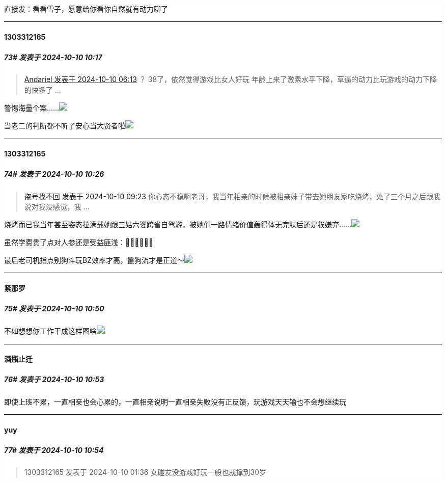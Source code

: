 直接发：看看雪子，愿意给你看你自然就有动力聊了

*****

####  1303312165  
##### 73#       发表于 2024-10-10 10:17

<blockquote><a href="httphttps://bbs.saraba1st.com/2b/forum.php?mod=redirect&amp;goto=findpost&amp;pid=66412897&amp;ptid=2202491" target="_blank">Andariel 发表于 2024-10-10 06:13</a>
？
38了，依然觉得游戏比女人好玩
年龄上来了激素水平下降，草逼的动力比玩游戏的动力下降的快多了 ...</blockquote>
警惕海量个案……<img src="https://static.saraba1st.com/image/smiley/face2017/037.png" referrerpolicy="no-referrer">

当老二的判断都不听了安心当大贤者啦<img src="https://static.saraba1st.com/image/smiley/face2017/243.gif" referrerpolicy="no-referrer">


*****

####  1303312165  
##### 74#       发表于 2024-10-10 10:26

<blockquote><a href="httphttps://bbs.saraba1st.com/2b/forum.php?mod=redirect&amp;goto=findpost&amp;pid=66413631&amp;ptid=2202491" target="_blank">盗号找不回 发表于 2024-10-10 09:23</a>
你心态不稳啊老哥，我当年相亲的时候被相亲妹子带去她朋友家吃烧烤，处了三个月之后跟我说对我没感觉，我 ...</blockquote>
烧烤而已我当年甚至姿态拉满载她跟三姑六婆跨省自驾游，被她们一路情绪价值轰得体无完肤后还是挨嫌弃……<img src="https://static.saraba1st.com/image/smiley/face2017/145.png" referrerpolicy="no-referrer">

虽然学费贵了点对人参还是受益匪浅：👅🐶🙅🏻‍♀️🏡

最后老司机指点别狗斗玩BZ效率才高，鬣狗流才是正道～<img src="https://static.saraba1st.com/image/smiley/face2017/186.png" referrerpolicy="no-referrer">


*****

####  紧那罗  
##### 75#       发表于 2024-10-10 10:50

不如想想你工作干成这样图啥<img src="https://static.saraba1st.com/image/smiley/face2017/004.gif" referrerpolicy="no-referrer">

*****

####  酒瓶止迁  
##### 76#       发表于 2024-10-10 10:53

即使上班不累，一直相亲也会心累的，一直相亲说明一直相亲失败没有正反馈，玩游戏天天输也不会想继续玩

*****

####  yuy  
##### 77#       发表于 2024-10-10 10:54

<blockquote>1303312165 发表于 2024-10-10 01:36
女碰友没游戏好玩一般也就撑到30岁
